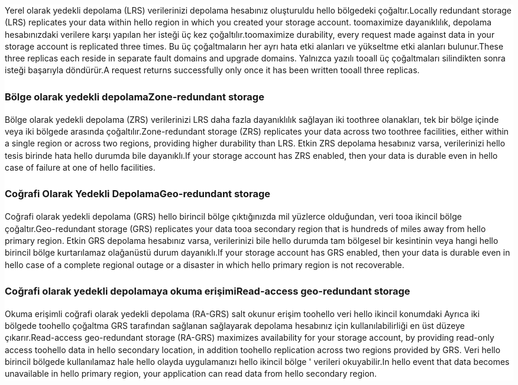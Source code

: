 <span data-ttu-id="f1b14-220">Yerel olarak yedekli depolama (LRS) verilerinizi depolama hesabınız oluşturuldu hello bölgedeki çoğaltır.</span><span class="sxs-lookup"><span data-stu-id="f1b14-220">Locally redundant storage (LRS) replicates your data within hello region in which you created your storage account.</span></span> <span data-ttu-id="f1b14-221">toomaximize dayanıklılık, depolama hesabınızdaki verilere karşı yapılan her isteği üç kez çoğaltılır.</span><span class="sxs-lookup"><span data-stu-id="f1b14-221">toomaximize durability, every request made against data in your storage account is replicated three times.</span></span> <span data-ttu-id="f1b14-222">Bu üç çoğaltmaların her ayrı hata etki alanları ve yükseltme etki alanları bulunur.</span><span class="sxs-lookup"><span data-stu-id="f1b14-222">These three replicas each reside in separate fault domains and upgrade domains.</span></span>  <span data-ttu-id="f1b14-223">Yalnızca yazılı tooall üç çoğaltmaları silindikten sonra isteği başarıyla döndürür.</span><span class="sxs-lookup"><span data-stu-id="f1b14-223">A request returns successfully only once it has been written tooall three replicas.</span></span>

### <a name="zone-redundant-storage"></a><span data-ttu-id="f1b14-224">Bölge olarak yedekli depolama</span><span class="sxs-lookup"><span data-stu-id="f1b14-224">Zone-redundant storage</span></span>
<span data-ttu-id="f1b14-225">Bölge olarak yedekli depolama (ZRS) verilerinizi LRS daha fazla dayanıklılık sağlayan iki toothree olanakları, tek bir bölge içinde veya iki bölgede arasında çoğaltılır.</span><span class="sxs-lookup"><span data-stu-id="f1b14-225">Zone-redundant storage (ZRS) replicates your data across two toothree facilities, either within a single region or across two regions, providing higher durability than LRS.</span></span> <span data-ttu-id="f1b14-226">Etkin ZRS depolama hesabınız varsa, verilerinizi hello tesis birinde hata hello durumda bile dayanıklı.</span><span class="sxs-lookup"><span data-stu-id="f1b14-226">If your storage account has ZRS enabled, then your data is durable even in hello case of failure at one of hello facilities.</span></span>

### <a name="geo-redundant-storage"></a><span data-ttu-id="f1b14-227">Coğrafi Olarak Yedekli Depolama</span><span class="sxs-lookup"><span data-stu-id="f1b14-227">Geo-redundant storage</span></span>
<span data-ttu-id="f1b14-228">Coğrafi olarak yedekli depolama (GRS) hello birincil bölge çıktığınızda mil yüzlerce olduğundan, veri tooa ikincil bölge çoğaltır.</span><span class="sxs-lookup"><span data-stu-id="f1b14-228">Geo-redundant storage (GRS) replicates your data tooa secondary region that is hundreds of miles away from hello primary region.</span></span> <span data-ttu-id="f1b14-229">Etkin GRS depolama hesabınız varsa, verilerinizi bile hello durumda tam bölgesel bir kesintinin veya hangi hello birincil bölge kurtarılamaz olağanüstü durum dayanıklı.</span><span class="sxs-lookup"><span data-stu-id="f1b14-229">If your storage account has GRS enabled, then your data is durable even in hello case of a complete regional outage or a disaster in which hello primary region is not recoverable.</span></span>

### <a name="read-access-geo-redundant-storage"></a><span data-ttu-id="f1b14-230">Coğrafi olarak yedekli depolamaya okuma erişimi</span><span class="sxs-lookup"><span data-stu-id="f1b14-230">Read-access geo-redundant storage</span></span>
<span data-ttu-id="f1b14-231">Okuma erişimli coğrafi olarak yedekli depolama (RA-GRS) salt okunur erişim toohello veri hello ikincil konumdaki Ayrıca iki bölgede toohello çoğaltma GRS tarafından sağlanan sağlayarak depolama hesabınız için kullanılabilirliği en üst düzeye çıkarır.</span><span class="sxs-lookup"><span data-stu-id="f1b14-231">Read-access geo-redundant storage (RA-GRS) maximizes availability for your storage account, by providing read-only access toohello data in hello secondary location, in addition toohello replication across two regions provided by GRS.</span></span> <span data-ttu-id="f1b14-232">Veri hello birincil bölgede kullanılamaz hale hello olayda uygulamanızı hello ikincil bölge ' verileri okuyabilir.</span><span class="sxs-lookup"><span data-stu-id="f1b14-232">In hello event that data becomes unavailable in hello primary region, your application can read data from hello secondary region.</span></span>
